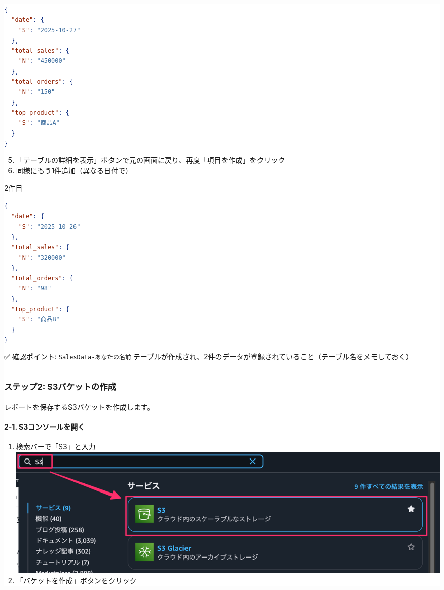 ```json
{
  "date": {
    "S": "2025-10-27"
  },
  "total_sales": {
    "N": "450000"
  },
  "total_orders": {
    "N": "150"
  },
  "top_product": {
    "S": "商品A"
  }
}
```

5. 「テーブルの詳細を表示」ボタンで元の画面に戻り、再度「項目を作成」をクリック
6. 同様にもう1件追加（異なる日付で）

2件目

```json
{
  "date": {
    "S": "2025-10-26"
  },
  "total_sales": {
    "N": "320000"
  },
  "total_orders": {
    "N": "98"
  },
  "top_product": {
    "S": "商品B"
  }
}
```

✅ 確認ポイント: `SalesData-あなたの名前` テーブルが作成され、2件のデータが登録されていること（テーブル名をメモしておく）

---

### ステップ2: S3バケットの作成

レポートを保存するS3バケットを作成します。

#### 2-1. S3コンソールを開く

1. 検索バーで「S3」と入力
	![2-1. S3コンソールを開く](./assets/img-008.png)
2. 「バケットを作成」ボタンをクリック